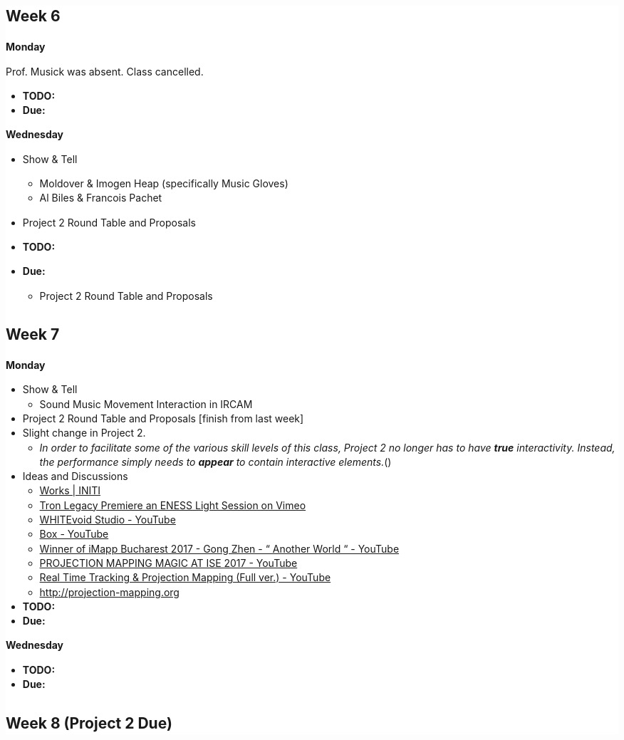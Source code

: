 

## Week 6
**Monday**

Prof. Musick was absent. Class cancelled.

- **TODO:**
- **Due:**

**Wednesday**
- Show & Tell
    - Moldover & Imogen Heap (specifically Music Gloves)
    - Al Biles & Francois Pachet
- Project 2 Round Table and Proposals

- **TODO:**
- **Due:**
    - Project 2 Round Table and Proposals



## Week 7

**Monday**

- Show & Tell
    - Sound Music Movement Interaction in IRCAM
- Project 2 Round Table and Proposals \[finish from last week\]
- Slight change in Project 2.
    - _In order to facilitate some of the various skill levels of this class, Project 2 no longer has to have **true** interactivity. Instead, the performance simply needs to **appear** to contain interactive elements._()
- Ideas and Discussions
    - [Works | INITI](http://www.initi.org)
    - [Tron Legacy Premiere an ENESS Light Session on Vimeo](https://vimeo.com/17872715)
    - [WHITEvoid Studio - YouTube](https://www.youtube.com/channel/UC6X99PNIbP15HR5Pvqj28vA)
    - [Box - YouTube](https://www.youtube.com/watch?v=lX6JcybgDFo)
    - [Winner of iMapp Bucharest 2017 - Gong Zhen - “ Another World “ - YouTube](https://www.youtube.com/watch?v=C6-UCkS7lKw)
    - [PROJECTION MAPPING MAGIC AT ISE 2017 - YouTube](https://www.youtube.com/watch?v=QzppfCSJodY)
    - [Real Time Tracking & Projection Mapping (Full ver.) - YouTube](https://www.youtube.com/watch?v=XkXrLZmnQ_M)
    - http://projection-mapping.org
- **TODO:**
- **Due:**

**Wednesday**

- **TODO:**
- **Due:**



## Week 8 (Project 2 Due)
